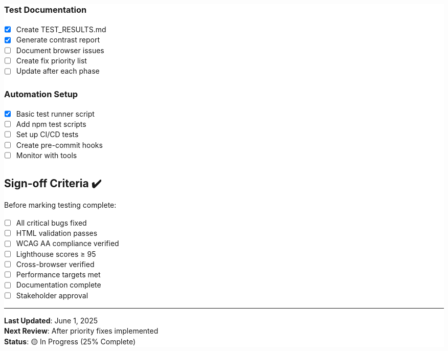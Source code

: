 ### Test Documentation
- [x] Create TEST_RESULTS.md
- [x] Generate contrast report
- [ ] Document browser issues
- [ ] Create fix priority list
- [ ] Update after each phase

### Automation Setup
- [x] Basic test runner script
- [ ] Add npm test scripts
- [ ] Set up CI/CD tests
- [ ] Create pre-commit hooks
- [ ] Monitor with tools

## Sign-off Criteria ✔️

Before marking testing complete:
- [ ] All critical bugs fixed
- [ ] HTML validation passes
- [ ] WCAG AA compliance verified
- [ ] Lighthouse scores ≥ 95
- [ ] Cross-browser verified
- [ ] Performance targets met
- [ ] Documentation complete
- [ ] Stakeholder approval

---

**Last Updated**: June 1, 2025  
**Next Review**: After priority fixes implemented  
**Status**: 🟡 In Progress (25% Complete) 